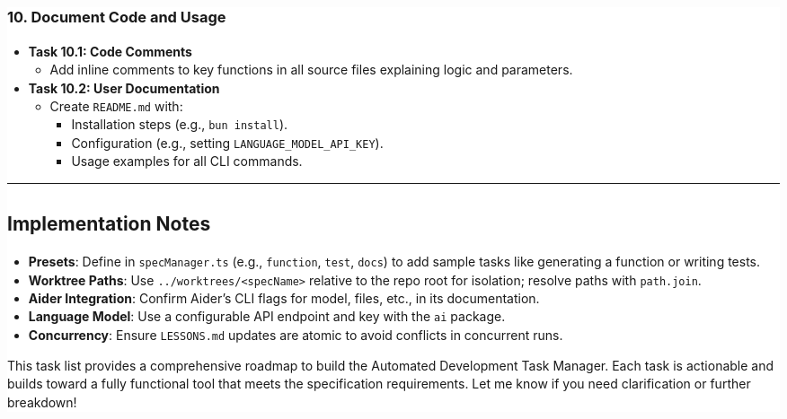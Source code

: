 ### 10. **Document Code and Usage**

- **Task 10.1: Code Comments**
  - Add inline comments to key functions in all source files explaining logic and parameters.
- **Task 10.2: User Documentation**
  - Create `README.md` with:
    - Installation steps (e.g., `bun install`).
    - Configuration (e.g., setting `LANGUAGE_MODEL_API_KEY`).
    - Usage examples for all CLI commands.

---

## Implementation Notes

- **Presets**: Define in `specManager.ts` (e.g., `function`, `test`, `docs`) to add sample tasks like generating a function or writing tests.
- **Worktree Paths**: Use `../worktrees/<specName>` relative to the repo root for isolation; resolve paths with `path.join`.
- **Aider Integration**: Confirm Aider’s CLI flags for model, files, etc., in its documentation.
- **Language Model**: Use a configurable API endpoint and key with the `ai` package.
- **Concurrency**: Ensure `LESSONS.md` updates are atomic to avoid conflicts in concurrent runs.

This task list provides a comprehensive roadmap to build the Automated Development Task Manager. Each task is actionable and builds toward a fully functional tool that meets the specification requirements. Let me know if you need clarification or further breakdown!
